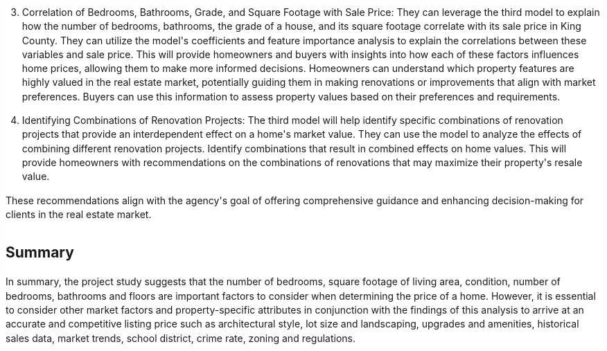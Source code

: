   3. Correlation of Bedrooms, Bathrooms, Grade, and Square Footage with Sale Price:
They can leverage the third model to explain how the number of bedrooms, bathrooms, the grade of a house, and its square footage correlate with its sale price in King County. They can utilize the model's coefficients and feature importance analysis to explain the correlations between these variables and sale price. This will provide homeowners and buyers with insights into how each of these factors influences home prices, allowing them to make more informed decisions. Homeowners can understand which property features are highly valued in the real estate market, potentially guiding them in making renovations or improvements that align with market preferences. Buyers can use this information to assess property values based on their preferences and requirements.

  4. Identifying Combinations of Renovation Projects:
The third model will help identify specific combinations of renovation projects that provide an interdependent effect on a home's market value. They can use the model to analyze the effects of combining different renovation projects. Identify combinations that result in combined effects on home values. This will provide homeowners with recommendations on the combinations of renovations that may maximize their property's resale value.

These recommendations align with the agency's goal of offering comprehensive guidance and enhancing decision-making for clients in the real estate market.

## Summary
In summary, the project study suggests that the number of bedrooms, square footage of living area, condition, number of bedrooms, bathrooms and floors are important factors to consider when determining the price of a home. However, it is essential to consider other market factors and property-specific attributes in conjunction with the findings of this analysis to arrive at an accurate and competitive listing price such as architectural style, lot size and landscaping, upgrades and amenities, historical sales data, market trends, school district, crime rate, zoning and regulations.
